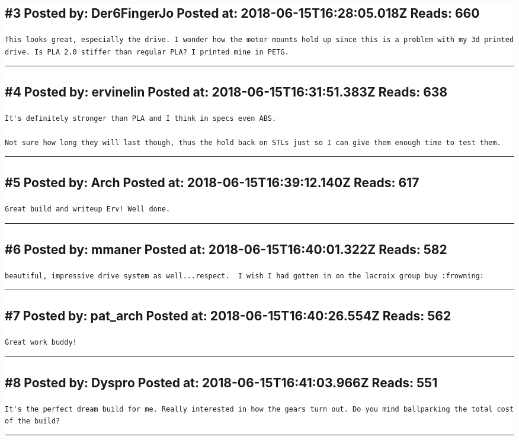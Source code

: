 ## \#3 Posted by: Der6FingerJo Posted at: 2018-06-15T16:28:05.018Z Reads: 660

```
This looks great, especially the drive. I wonder how the motor mounts hold up since this is a problem with my 3d printed drive. Is PLA 2.0 stiffer than regular PLA? I printed mine in PETG.
```

---
## \#4 Posted by: ervinelin Posted at: 2018-06-15T16:31:51.383Z Reads: 638

```
It's definitely stronger than PLA and I think in specs even ABS.

Not sure how long they will last though, thus the hold back on STLs just so I can give them enough time to test them.
```

---
## \#5 Posted by: Arch Posted at: 2018-06-15T16:39:12.140Z Reads: 617

```
Great build and writeup Erv! Well done.
```

---
## \#6 Posted by: mmaner Posted at: 2018-06-15T16:40:01.322Z Reads: 582

```
beautiful, impressive drive system as well...respect.  I wish I had gotten in on the lacroix group buy :frowning:
```

---
## \#7 Posted by: pat_arch Posted at: 2018-06-15T16:40:26.554Z Reads: 562

```
Great work buddy!
```

---
## \#8 Posted by: Dyspro Posted at: 2018-06-15T16:41:03.966Z Reads: 551

```
It's the perfect dream build for me. Really interested in how the gears turn out. Do you mind ballparking the total cost of the build?
```

---